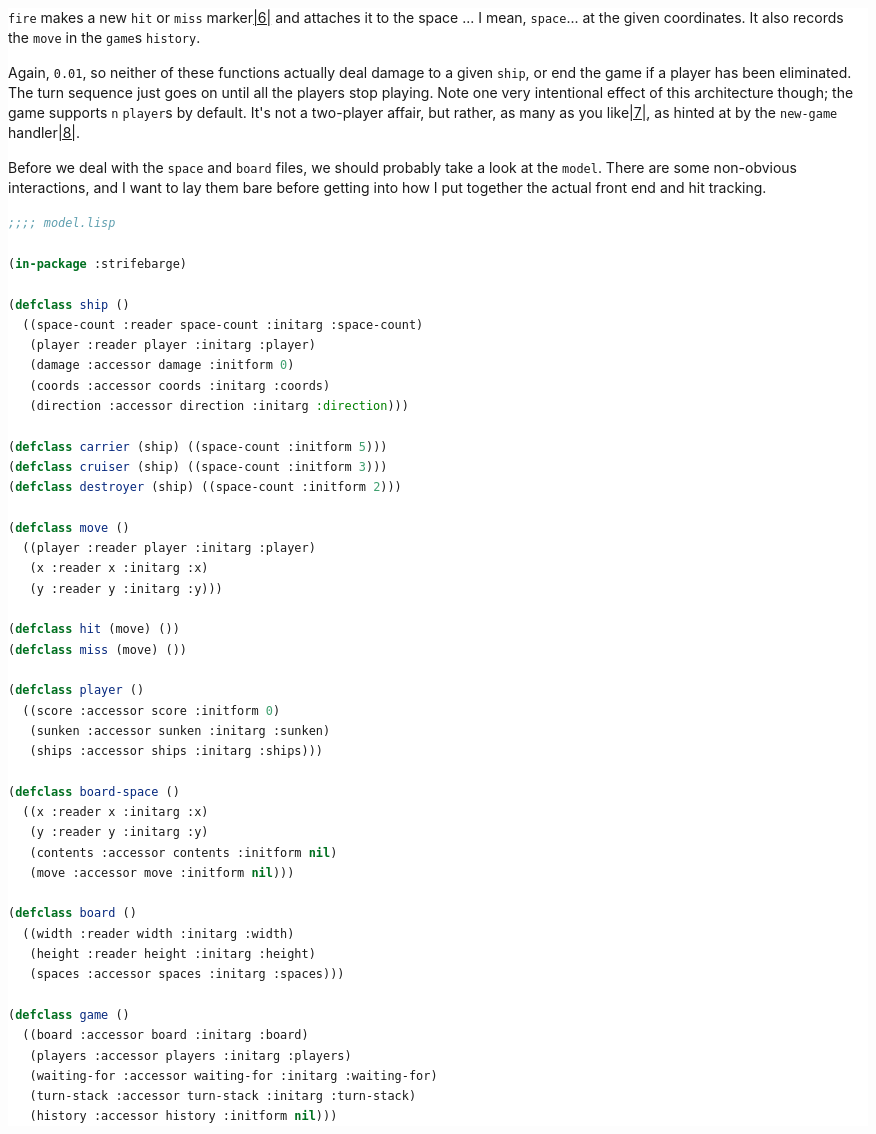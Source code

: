 `fire` makes a new `hit` or `miss` marker<a name="note-Mon-Feb-20-224637EST-2012"></a>[|6|](#foot-Mon-Feb-20-224637EST-2012) and attaches it to the space ... I mean, `space`... at the given coordinates. It also records the `move` in the `game`s `history`.

Again, `0.01`, so neither of these functions actually deal damage to a given `ship`, or end the game if a player has been eliminated. The turn sequence just goes on until all the players stop playing. Note one very intentional effect of this architecture though; the game supports `n` `player`s by default. It's not a two-player affair, but rather, as many as you like<a name="note-Mon-Feb-20-224841EST-2012"></a>[|7|](#foot-Mon-Feb-20-224841EST-2012), as hinted at by the `new-game` handler<a name="note-Mon-Feb-20-224855EST-2012"></a>[|8|](#foot-Mon-Feb-20-224855EST-2012).

Before we deal with the `space` and `board` files, we should probably take a look at the `model`. There are some non-obvious interactions, and I want to lay them bare before getting into how I put together the actual front end and hit tracking.

```lisp
;;;; model.lisp

(in-package :strifebarge)

(defclass ship ()
  ((space-count :reader space-count :initarg :space-count)
   (player :reader player :initarg :player)
   (damage :accessor damage :initform 0)
   (coords :accessor coords :initarg :coords)
   (direction :accessor direction :initarg :direction)))

(defclass carrier (ship) ((space-count :initform 5)))
(defclass cruiser (ship) ((space-count :initform 3)))
(defclass destroyer (ship) ((space-count :initform 2)))

(defclass move ()
  ((player :reader player :initarg :player)
   (x :reader x :initarg :x)
   (y :reader y :initarg :y)))

(defclass hit (move) ())
(defclass miss (move) ())

(defclass player ()
  ((score :accessor score :initform 0)
   (sunken :accessor sunken :initarg :sunken)
   (ships :accessor ships :initarg :ships)))

(defclass board-space ()
  ((x :reader x :initarg :x)
   (y :reader y :initarg :y)
   (contents :accessor contents :initform nil)
   (move :accessor move :initform nil)))

(defclass board ()
  ((width :reader width :initarg :width)
   (height :reader height :initarg :height)
   (spaces :accessor spaces :initarg :spaces)))

(defclass game ()
  ((board :accessor board :initarg :board)
   (players :accessor players :initarg :players)
   (waiting-for :accessor waiting-for :initarg :waiting-for)
   (turn-stack :accessor turn-stack :initarg :turn-stack)
   (history :accessor history :initform nil)))
```

